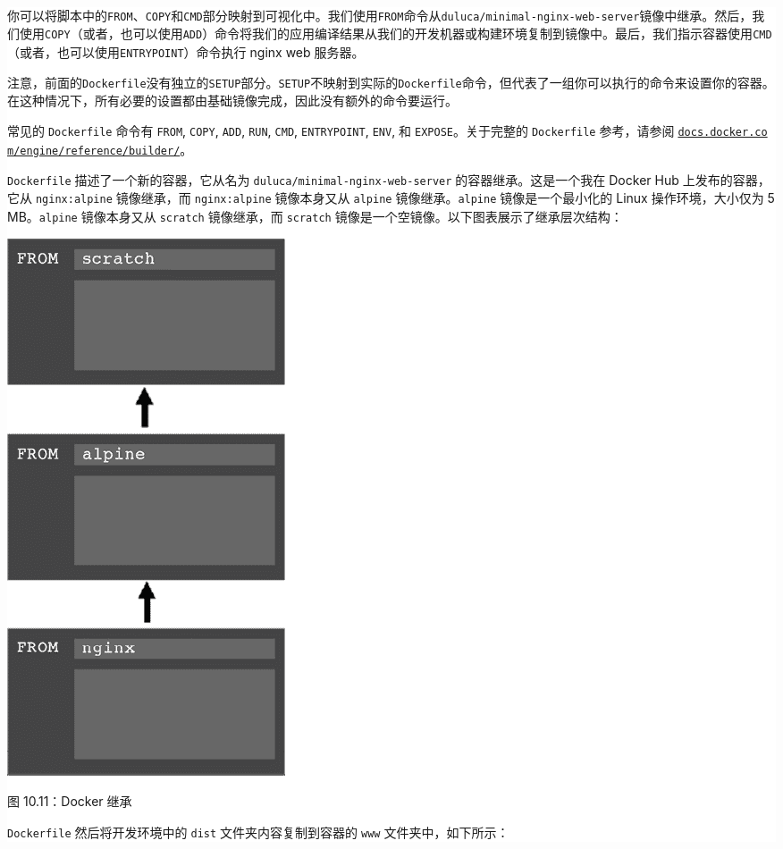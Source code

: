 你可以将脚本中的`FROM`、`COPY`和`CMD`部分映射到可视化中。我们使用`FROM`命令从`duluca/minimal-nginx-web-server`镜像中继承。然后，我们使用`COPY`（或者，也可以使用`ADD`）命令将我们的应用编译结果从我们的开发机器或构建环境复制到镜像中。最后，我们指示容器使用`CMD`（或者，也可以使用`ENTRYPOINT`）命令执行 nginx web 服务器。

注意，前面的`Dockerfile`没有独立的`SETUP`部分。`SETUP`不映射到实际的`Dockerfile`命令，但代表了一组你可以执行的命令来设置你的容器。在这种情况下，所有必要的设置都由基础镜像完成，因此没有额外的命令要运行。

常见的 `Dockerfile` 命令有 `FROM`, `COPY`, `ADD`, `RUN`, `CMD`, `ENTRYPOINT`, `ENV`, 和 `EXPOSE`。关于完整的 `Dockerfile` 参考，请参阅 [`docs.docker.com/engine/reference/builder/`](https://docs.docker.com/engine/reference/builder/)。

`Dockerfile` 描述了一个新的容器，它从名为 `duluca/minimal-nginx-web-server` 的容器继承。这是一个我在 Docker Hub 上发布的容器，它从 `nginx:alpine` 镜像继承，而 `nginx:alpine` 镜像本身又从 `alpine` 镜像继承。`alpine` 镜像是一个最小化的 Linux 操作环境，大小仅为 5 MB。`alpine` 镜像本身又从 `scratch` 镜像继承，而 `scratch` 镜像是一个空镜像。以下图表展示了继承层次结构：

![计算机屏幕截图  自动生成的描述](img/B20960_10_11.png)

图 10.11：Docker 继承

`Dockerfile` 然后将开发环境中的 `dist` 文件夹内容复制到容器的 `www` 文件夹中，如下所示：

